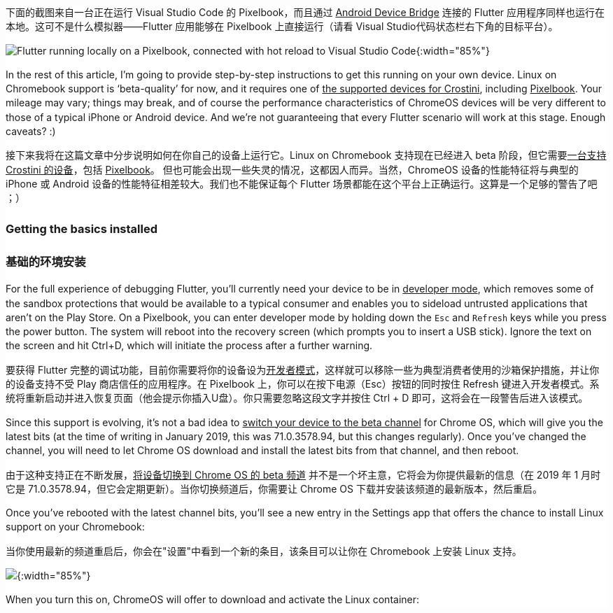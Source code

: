 下面的截图来自一台正在运行 Visual Studio Code 的 Pixelbook，而且通过 [Android Device Bridge](https://developer.android.google.cn/studio/command-line/adb) 连接的 Flutter 应用程序同样也运行在本地。这可不是什么模拟器——Flutter 应用能够在 Pixelbook 上直接运行（请看 Visual Studio代码状态栏右下角的目标平台）。

![Flutter running locally on a Pixelbook, connected with hot reload to Visual Studio Code](https://files.flutter-io.cn/posts/flutter-cn/2019/flutter-development-on-a-pixelbook/flutter_dev_env_on_pixelbook.png){:width="85%"}

In the rest of this article, I’m going to provide step-by-step instructions to get this running on your own device. Linux on Chromebook support is ‘beta-quality’ for now, and it requires one of [the supported devices for Crostini](https://chromium.googlesource.com/chromiumos/docs/+/master/containers_and_vms.md#Supported-Now), including [Pixelbook](https://chromium.googlesource.com/chromiumos/docs/+/master/containers_and_vms.md#Supported-Now). Your mileage may vary; things may break, and of course the performance characteristics of ChromeOS devices will be very different to those of a typical iPhone or Android device. And we’re not guaranteeing that every Flutter scenario will work at this stage. Enough caveats? :)

接下来我将在这篇文章中分步说明如何在你自己的设备上运行它。Linux on Chromebook 支持现在已经进入 beta 阶段，但它需要[一台支持 Crostini 的设备](https://chromium.googlesource.com/chromiumos/docs/+/master/containers_and_vms.md#Supported-Now)，包括 [Pixelbook](https://store.google.com/product/google_pixelbook)。 但也可能会出现一些失灵的情况，这都因人而异。当然，ChromeOS 设备的性能特征将与典型的 iPhone 或 Android 设备的性能特征相差较大。我们也不能保证每个 Flutter 场景都能在这个平台上正确运行。这算是一个足够的警告了吧 ；）

### Getting the basics installed

### 基础的环境安装

For the full experience of debugging Flutter, you’ll currently need your device to be in [developer mode](http://www.chromium.org/chromium-os/chromiumos-design-docs/developer-mode), which removes some of the sandbox protections that would be available to a typical consumer and enables you to sideload untrusted applications that aren’t on the Play Store. On a Pixelbook, you can enter developer mode by holding down the `Esc` and `Refresh` keys while you press the power button. The system will reboot into the recovery screen (which prompts you to insert a USB stick). Ignore the text on the screen and hit Ctrl+D, which will initiate the process after a further warning.

要获得 Flutter 完整的调试功能，目前你需要将你的设备设为[开发者模式](http://www.chromium.org/chromium-os/chromiumos-design-docs/developer-mode)，这样就可以移除一些为典型消费者使用的沙箱保护措施，并让你的设备支持不受 Play 商店信任的应用程序。在 Pixelbook 上，你可以在按下电源（Esc）按钮的同时按住 Refresh 键进入开发者模式。系统将重新启动并进入恢复页面（他会提示你插入U盘）。你只需要忽略这段文字并按住 Ctrl + D 即可，这将会在一段警告后进入该模式。

Since this support is evolving, it’s not a bad idea to [switch your device to the beta channel](https://support.google.com/chromebook/answer/1086915?hl=en) for Chrome OS, which will give you the latest bits (at the time of writing in January 2019, this was 71.0.3578.94, but this changes regularly). Once you’ve changed the channel, you will need to let Chrome OS download and install the latest bits from that channel, and then reboot.

由于这种支持正在不断发展，[将设备切换到 Chrome OS 的 beta 频道](https://support.google.com/chromebook/answer/1086915?hl=en) 并不是一个坏主意，它将会为你提供最新的信息（在 2019 年 1 月时它是 71.0.3578.94，但它会定期更新）。当你切换频道后，你需要让 Chrome OS 下载并安装该频道的最新版本，然后重启。

Once you’ve rebooted with the latest channel bits, you’ll see a new entry in the Settings app that offers the chance to install Linux support on your Chromebook:

当你使用最新的频道重启后，你会在"设置"中看到一个新的条目，该条目可以让你在 Chromebook 上安装 Linux 支持。

![](https://files.flutter-io.cn/posts/flutter-cn/2019/flutter-development-on-a-pixelbook/turn_on_linux_env_on_cb.png){:width="85%"}

When you turn this on, ChromeOS will offer to download and activate the Linux container:

